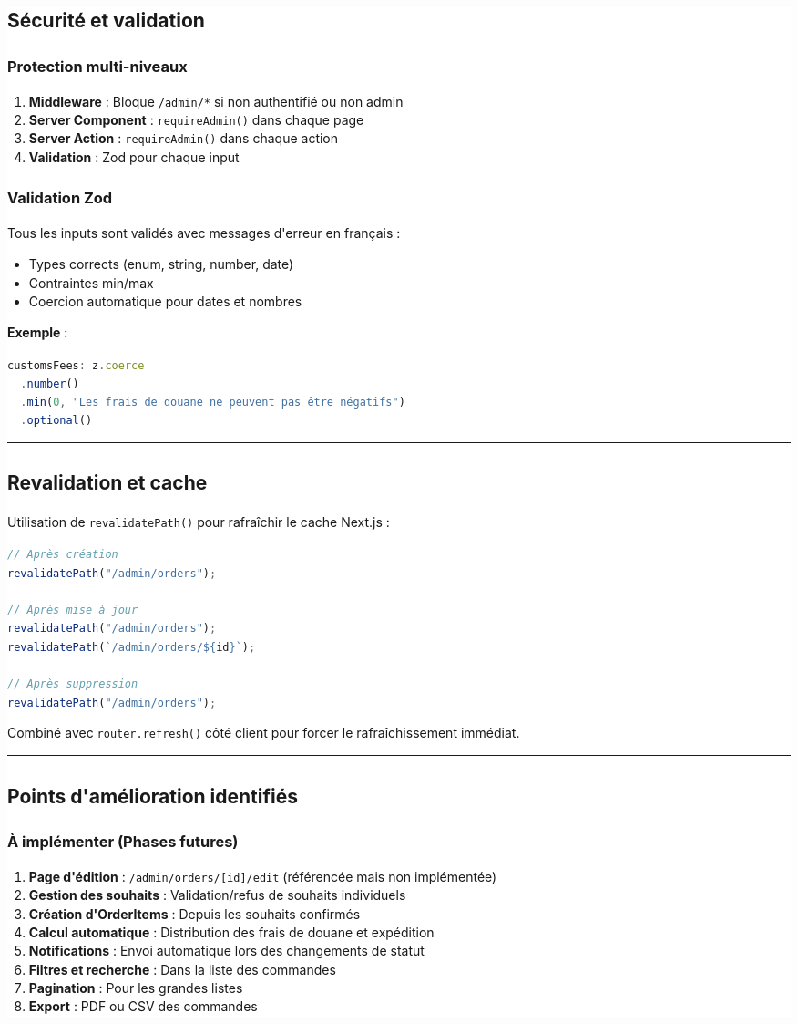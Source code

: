 ## Sécurité et validation

### Protection multi-niveaux

1. **Middleware** : Bloque `/admin/*` si non authentifié ou non admin
2. **Server Component** : `requireAdmin()` dans chaque page
3. **Server Action** : `requireAdmin()` dans chaque action
4. **Validation** : Zod pour chaque input

### Validation Zod

Tous les inputs sont validés avec messages d'erreur en français :
- Types corrects (enum, string, number, date)
- Contraintes min/max
- Coercion automatique pour dates et nombres

**Exemple** :
```typescript
customsFees: z.coerce
  .number()
  .min(0, "Les frais de douane ne peuvent pas être négatifs")
  .optional()
```

---

## Revalidation et cache

Utilisation de `revalidatePath()` pour rafraîchir le cache Next.js :

```typescript
// Après création
revalidatePath("/admin/orders");

// Après mise à jour
revalidatePath("/admin/orders");
revalidatePath(`/admin/orders/${id}`);

// Après suppression
revalidatePath("/admin/orders");
```

Combiné avec `router.refresh()` côté client pour forcer le rafraîchissement immédiat.

---

## Points d'amélioration identifiés

### À implémenter (Phases futures)

1. **Page d'édition** : `/admin/orders/[id]/edit` (référencée mais non implémentée)
2. **Gestion des souhaits** : Validation/refus de souhaits individuels
3. **Création d'OrderItems** : Depuis les souhaits confirmés
4. **Calcul automatique** : Distribution des frais de douane et expédition
5. **Notifications** : Envoi automatique lors des changements de statut
6. **Filtres et recherche** : Dans la liste des commandes
7. **Pagination** : Pour les grandes listes
8. **Export** : PDF ou CSV des commandes
